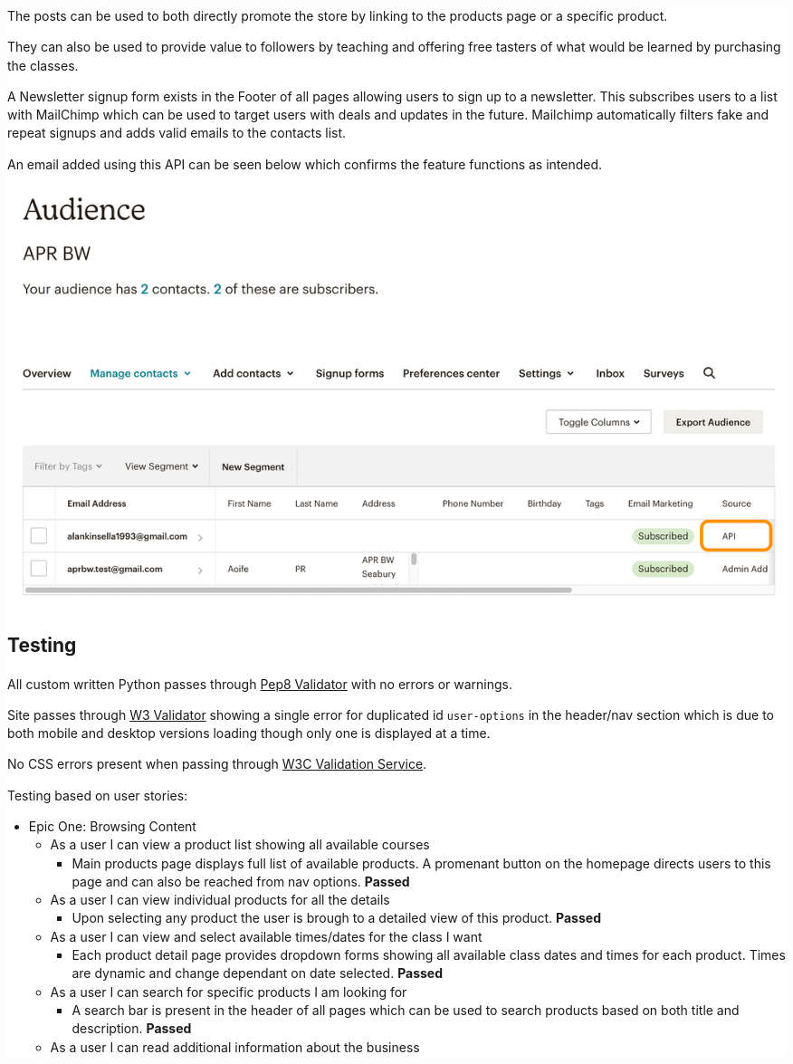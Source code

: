 The posts can be used to both directly promote the store by linking to the products page or a specific product.

They can also be used to provide value to followers by teaching and offering free tasters of what would be learned by purchasing the classes.

A Newsletter signup form exists in the Footer of all pages allowing users to sign up to a newsletter. This subscribes users to a list with MailChimp which can be used to target users with deals and updates in the future. Mailchimp automatically filters fake and repeat signups and adds valid emails to the contacts list.

An email added using this API can be seen below which confirms the feature functions as intended.

![MailChimp Contacts List](docs/design/mailchimp-contacts.png)

<a name="testing"></a>

## Testing ##

All custom written Python passes through [Pep8 Validator](http://pep8online.com/) with no errors or warnings.

Site passes through [W3 Validator](https://validator.w3.org/nu/?doc=https%3A%2F%2Fapr-breathwork.herokuapp.com%2F) showing a single error for duplicated id `user-options` in the header/nav section which is due to both mobile and desktop versions loading though only one is displayed at a time.

No CSS errors present when passing through [W3C Validation Service](https://jigsaw.w3.org/css-validator/validator?uri=https%3A%2F%2Fapr-breathwork.herokuapp.com%2F&profile=css3svg&usermedium=all&warning=1&vextwarning=&lang=en).

Testing based on user stories:
- Epic One: Browsing Content
    - As a user I can view a product list showing all available courses
        - Main products page displays full list of available products. A promenant button on the homepage directs users to this page and can also be reached from nav options. **Passed**
    - As a user I can view individual products for all the details
        - Upon selecting any product the user is brough to a detailed view of this product. **Passed**
    - As a user I can view and select available times/dates for the class I want
        - Each product detail page provides dropdown forms showing all available class dates and times for each product. Times are dynamic and change dependant on date selected. **Passed**
    - As a user I can search for specific products I am looking for
        - A search bar is present in the header of all pages which can be used to search products based on both title and description. **Passed**
    - As a user I can read additional information about the business